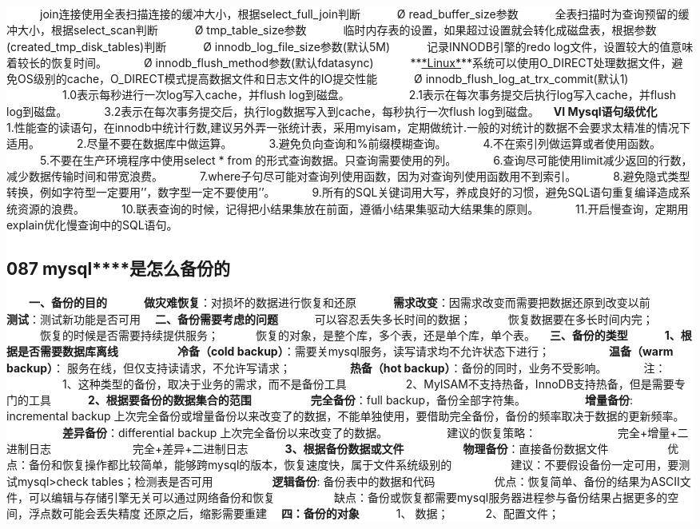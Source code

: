  　　　join连接使用全表扫描连接的缓冲大小，根据select_full_join判断 
 　　　Ø read_buffer_size参数 
 　　　全表扫描时为查询预留的缓冲大小，根据select_scan判断 
 　　　Ø tmp_table_size参数 
 　　　临时内存表的设置，如果超过设置就会转化成磁盘表，根据参数(created_tmp_disk_tables)判断 
 　　　Ø innodb_log_file_size参数(默认5M) 
 　　　记录INNODB引擎的redo log文件，设置较大的值意味着较长的恢复时间。 
 　　　Ø innodb_flush_method参数(默认fdatasync) 
 　　　**[\*Linux\*](http://lib.csdn.net/base/linux)**系统可以使用O_DIRECT处理数据文件，避免OS级别的cache，O_DIRECT模式提高数据文件和日志文件的IO提交性能 
 　　　Ø innodb_flush_log_at_trx_commit(默认1) 
 　　　　　1.0表示每秒进行一次log写入cache，并flush log到磁盘。 
 　　　　　2.1表示在每次事务提交后执行log写入cache，并flush log到磁盘。 
 　　　3.2表示在每次事务提交后，执行log数据写入到cache，每秒执行一次flush log到磁盘。 
 　**VI Mysql语句级优化** 
 　　　1.性能查的读语句，在innodb中统计行数,建议另外弄一张统计表，采用myisam，定期做统计.一般的对统计的数据不会要求太精准的情况下适用。 
 　　　2.尽量不要在数据库中做运算。 
 　　　3.避免负向查询和%前缀模糊查询。 
 　　　4.不在索引列做运算或者使用函数。 
 　　　5.不要在生产环境程序中使用select * from 的形式查询数据。只查询需要使用的列。 
 　　　6.查询尽可能使用limit减少返回的行数，减少数据传输时间和带宽浪费。 
 　　　7.where子句尽可能对查询列使用函数，因为对查询列使用函数用不到索引。 
 　　　8.避免隐式类型转换，例如字符型一定要用’’，数字型一定不要使用’’。 
 　　　9.所有的SQL关键词用大写，养成良好的习惯，避免SQL语句重复编译造成系统资源的浪费。 
 　　　10.联表查询的时候，记得把小结果集放在前面，遵循小结果集驱动大结果集的原则。 
 　　　11.开启慢查询，定期用explain优化慢查询中的SQL语句。

## **087 mysql****是怎么备份的**

　　**一、备份的目的** 
 　　　**做灾难恢复**：对损坏的数据进行恢复和还原 
 　　　**需求改变**：因需求改变而需要把数据还原到改变以前 
 　　　**测试**：测试新功能是否可用 
 　**二、备份需要考虑的问题** 
 　　　可以容忍丢失多长时间的数据； 
 　　　恢复数据要在多长时间内完； 
 　　　恢复的时候是否需要持续提供服务； 
 　　　恢复的对象，是整个库，多个表，还是单个库，单个表。 
 　**三、备份的类型** 
 　　　**1、根据是否需要数据库离线** 
 　　　　　**冷备（cold backup）**：需要关mysql服务，读写请求均不允许状态下进行； 
 　　　　　**温备（warm backup）**： 服务在线，但仅支持读请求，不允许写请求； 
 　　　　　**热备（hot backup）**：备份的同时，业务不受影响。 
 　　　注： 
 　　　　　1、这种类型的备份，取决于业务的需求，而不是备份工具 
 　　　　　2、MyISAM不支持热备，InnoDB支持热备，但是需要专门的工具 
 　　　**2、根据要备份的数据集合的范围** 
 　　　　　**完全备份**：full backup，备份全部字符集。 
 　　　　　**增量备份**: incremental backup 上次完全备份或增量备份以来改变了的数据，不能单独使用，要借助完全备份，备份的频率取决于数据的更新频率。 
 　　　　　**差异备份**：differential backup 上次完全备份以来改变了的数据。 
 　　　　　建议的恢复策略： 
 　　　　　　　完全+增量+二进制日志 
 　　　　　　　完全+差异+二进制日志 
 　　　**3、根据备份数据或文件** 
 　　　　　**物理备份**：直接备份数据文件 
 　　　　　优点：备份和恢复操作都比较简单，能够跨mysql的版本，恢复速度快，属于文件系统级别的 
 　　　　　建议：不要假设备份一定可用，要测试mysql>check tables；检测表是否可用 
 　　　　　**逻辑备份**: 备份表中的数据和代码 
 　　　　　优点：恢复简单、备份的结果为ASCII文件，可以编辑与存储引擎无关可以通过网络备份和恢复 
 　　　　　缺点：备份或恢复都需要mysql服务器进程参与备份结果占据更多的空间，浮点数可能会丢失精度 还原之后，缩影需要重建 
 　**四：备份的对象** 
 　　　1、 数据； 
 　　　2、配置文件； 